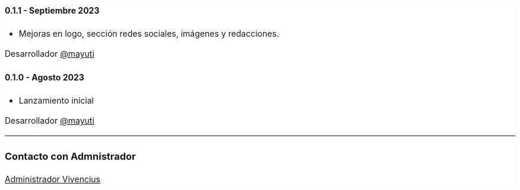 #### 0.1.1 - Septiembre 2023

* Mejoras en logo, sección redes sociales, imágenes y redacciones.

Desarrollador [@mayuti](https://github.com/mayuti)

#### 0.1.0 - Agosto 2023

* Lanzamiento inicial

Desarrollador [@mayuti](https://github.com/mayuti)

-------------------------


### Contacto con Admnistrador

[Administrador Vivencius](mailto:admin@vivencius.ar)


